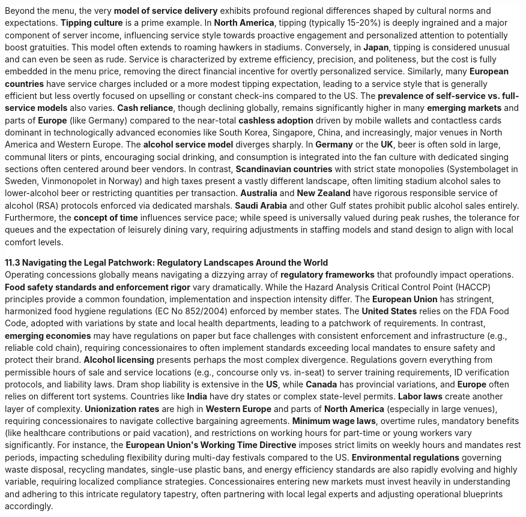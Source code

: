 Beyond the menu, the very **model of service delivery** exhibits profound regional differences shaped by cultural norms and expectations. **Tipping culture** is a prime example. In **North America**, tipping (typically 15-20%) is deeply ingrained and a major component of server income, influencing service style towards proactive engagement and personalized attention to potentially boost gratuities. This model often extends to roaming hawkers in stadiums. Conversely, in **Japan**, tipping is considered unusual and can even be seen as rude. Service is characterized by extreme efficiency, precision, and politeness, but the cost is fully embedded in the menu price, removing the direct financial incentive for overtly personalized service. Similarly, many **European countries** have service charges included or a more modest tipping expectation, leading to a service style that is generally efficient but less overtly focused on upselling or constant check-ins compared to the US. The **prevalence of self-service vs. full-service models** also varies. **Cash reliance**, though declining globally, remains significantly higher in many **emerging markets** and parts of **Europe** (like Germany) compared to the near-total **cashless adoption** driven by mobile wallets and contactless cards dominant in technologically advanced economies like South Korea, Singapore, China, and increasingly, major venues in North America and Western Europe. The **alcohol service model** diverges sharply. In **Germany** or the **UK**, beer is often sold in large, communal liters or pints, encouraging social drinking, and consumption is integrated into the fan culture with dedicated singing sections often centered around beer vendors. In contrast, **Scandinavian countries** with strict state monopolies (Systembolaget in Sweden, Vinmonopolet in Norway) and high taxes present a vastly different landscape, often limiting stadium alcohol sales to lower-alcohol beer or restricting quantities per transaction. **Australia** and **New Zealand** have rigorous responsible service of alcohol (RSA) protocols enforced via dedicated marshals. **Saudi Arabia** and other Gulf states prohibit public alcohol sales entirely. Furthermore, the **concept of time** influences service pace; while speed is universally valued during peak rushes, the tolerance for queues and the expectation of leisurely dining vary, requiring adjustments in staffing models and stand design to align with local comfort levels.

**11.3 Navigating the Legal Patchwork: Regulatory Landscapes Around the World**  
Operating concessions globally means navigating a dizzying array of **regulatory frameworks** that profoundly impact operations. **Food safety standards and enforcement rigor** vary dramatically. While the Hazard Analysis Critical Control Point (HACCP) principles provide a common foundation, implementation and inspection intensity differ. The **European Union** has stringent, harmonized food hygiene regulations (EC No 852/2004) enforced by member states. The **United States** relies on the FDA Food Code, adopted with variations by state and local health departments, leading to a patchwork of requirements. In contrast, **emerging economies** may have regulations on paper but face challenges with consistent enforcement and infrastructure (e.g., reliable cold chain), requiring concessionaires to often implement standards exceeding local mandates to ensure safety and protect their brand. **Alcohol licensing** presents perhaps the most complex divergence. Regulations govern everything from permissible hours of sale and service locations (e.g., concourse only vs. in-seat) to server training requirements, ID verification protocols, and liability laws. Dram shop liability is extensive in the **US**, while **Canada** has provincial variations, and **Europe** often relies on different tort systems. Countries like **India** have dry states or complex state-level permits. **Labor laws** create another layer of complexity. **Unionization rates** are high in **Western Europe** and parts of **North America** (especially in large venues), requiring concessionaires to navigate collective bargaining agreements. **Minimum wage laws**, overtime rules, mandatory benefits (like healthcare contributions or paid vacation), and restrictions on working hours for part-time or young workers vary significantly. For instance, the **European Union's Working Time Directive** imposes strict limits on weekly hours and mandates rest periods, impacting scheduling flexibility during multi-day festivals compared to the US. **Environmental regulations** governing waste disposal, recycling mandates, single-use plastic bans, and energy efficiency standards are also rapidly evolving and highly variable, requiring localized compliance strategies. Concessionaires entering new markets must invest heavily in understanding and adhering to this intricate regulatory tapestry, often partnering with local legal experts and adjusting operational blueprints accordingly.
